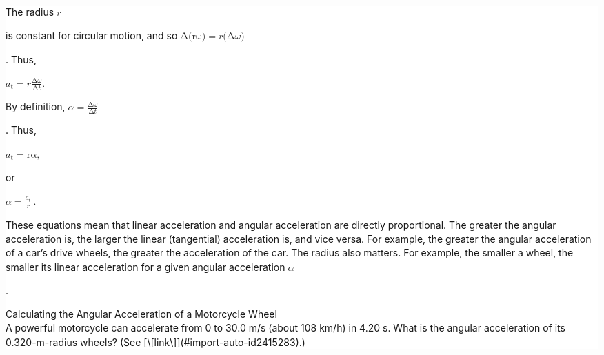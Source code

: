The radius <math xmlns="http://www.w3.org/1998/Math/MathML"><semantics><mrow><mrow><mi>r</mi></mrow><mrow /></mrow><annotation encoding="StarMath 5.0"> size 12{r} {}</annotation></semantics></math>

 is constant for circular motion, and so <math xmlns="http://www.w3.org/1998/Math/MathML"><semantics><mrow><mrow><mrow><mtext>Δ</mtext><mo stretchy="false">(</mo><mi fontstyle="italic">rω</mi><mrow><mo stretchy="false">)</mo><mo stretchy="false">=</mo><mi>r</mi></mrow><mo stretchy="false">(</mo><mn>Δ</mn><mi fontstyle="italic">ω</mi><mo stretchy="false">)</mo></mrow></mrow><mrow /></mrow><annotation encoding="StarMath 5.0"> size 12{Δ \( rω \) =r \( Δω \) } {}</annotation></semantics></math>

. Thus,

<div data-type="equation" id="eip-688">
<math xmlns="http://www.w3.org/1998/Math/MathML"><semantics><mrow><mrow><mrow><mrow><msub><mi>a</mi><mrow><mtext>t</mtext></mrow></msub><mo stretchy="false">=</mo> <mi>r</mi></mrow> <mfrac><mrow><mn>Δ</mn><mi fontstyle="italic">ω</mi></mrow><mrow><mn>Δ</mn><mi fontstyle="italic">t</mi></mrow></mfrac></mrow></mrow> <mtext>.</mtext><mrow /></mrow><annotation encoding="StarMath 5.0"> size 12{a rSub { size 8{t} } =r { {Δω} over {Δt} } "."} {}</annotation></semantics></math>
</div>

By definition, <math xmlns="http://www.w3.org/1998/Math/MathML"><semantics><mrow><mrow><mrow><mi>α</mi><mo stretchy="false">=</mo><mfrac><mrow><mn>Δ</mn><mi fontstyle="italic">ω</mi></mrow><mrow><mn>Δ</mn><mi fontstyle="italic">t</mi></mrow></mfrac></mrow></mrow><mrow /></mrow><annotation encoding="StarMath 5.0"> size 12{α= { {Δω} over {Δt} } } {}</annotation></semantics></math>

. Thus,

<div data-type="equation" id="eip-256">
<math xmlns="http://www.w3.org/1998/Math/MathML"> <semantics> <mrow> <mrow> <mrow> <msub> <mi>a</mi> <mrow> <mtext>t</mtext> </mrow> </msub> <mo stretchy="false">=</mo> <mi fontstyle="italic">rα</mi> </mrow> </mrow> <mrow /> <mo>,</mo> </mrow> <annotation encoding="StarMath 5.0"> size 12{a rSub { size 8{t} } =rα} {}</annotation> </semantics> </math>
</div>

or

<div data-type="equation" id="eip-773">
<math xmlns="http://www.w3.org/1998/Math/MathML"> <semantics> <mrow> <mrow> <mrow> <mi>α</mi> <mo stretchy="false">=</mo> <mfrac> <msub> <mi>a</mi> <mrow> <mtext>t</mtext> </mrow> </msub> <mi>r</mi> </mfrac> </mrow> </mrow> <mrow /> <mo>.</mo> </mrow> <annotation encoding="StarMath 5.0"> size 12{α= { {a rSub { size 8{t} } } over {r} } } {}</annotation> </semantics> </math>
</div>

These equations mean that linear acceleration and angular acceleration are directly proportional. The greater the angular acceleration is, the larger the linear (tangential) acceleration is, and vice versa. For example, the greater the angular acceleration of a car’s drive wheels, the greater the acceleration of the car. The radius also matters. For example, the smaller a wheel, the smaller its linear acceleration for a given angular acceleration <math xmlns="http://www.w3.org/1998/Math/MathML"><semantics><mrow><mrow><mi>α</mi></mrow><mrow /></mrow><annotation encoding="StarMath 5.0"> size 12{α} {}</annotation></semantics></math>

.

<div data-type="example" markdown="1">
<div data-type="title">
Calculating the Angular Acceleration of a Motorcycle Wheel
</div>
A powerful motorcycle can accelerate from 0 to 30.0 m/s (about 108 km/h) in 4.20 s. What is the angular acceleration of its 0.320-m-radius wheels? (See [\[link\]](#import-auto-id2415283).)
